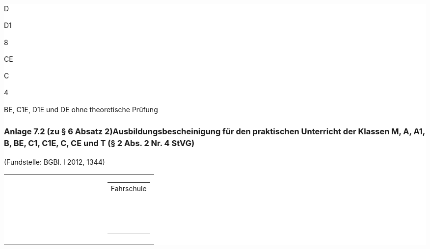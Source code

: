 D

D1

8

CE

C

4

BE, C1E, D1E und DE ohne theoretische Prüfung

### Anlage 7.2 (zu § 6 Absatz 2)Ausbildungsbescheinigung für den praktischen Unterricht der Klassen M, A, A1, B, BE, C1, C1E, C, CE und T (§ 2 Abs. 2 Nr. 4 StVG)

(Fundstelle: BGBl. I 2012, 1344)

<table>
<colgroup>
<col width="33%" />
<col width="33%" />
<col width="33%" />
</colgroup>
<tbody>
<tr class="odd">
<td></td>
<td></td>
<td><table>
<tbody>
<tr class="odd">
<td>Fahrschule<br />
<br />
<br />
<br />
</td>
</tr>
<tr class="even">
<td></td>
</tr>
<tr class="odd">
<td></td>
</tr>
<tr class="even">
<td></td>
</tr>
</tbody>
</table></td>
</tr>
<tr class="even">
<td></td>
<td></td>
<td></td>
</tr>
</tbody>
</table>
